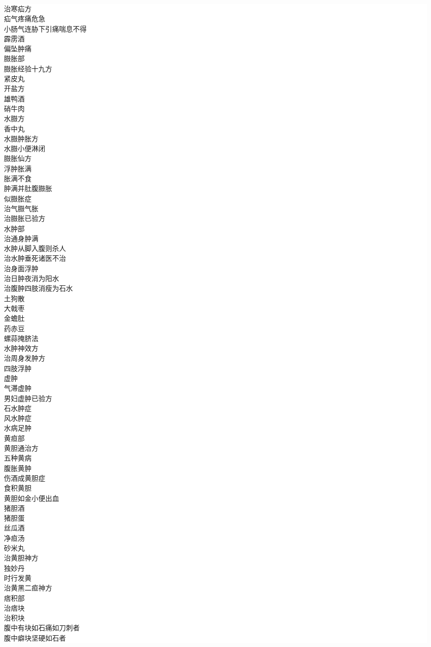 治寒疝方  
疝气疼痛危急  
小肠气连胁下引痛喘息不得  
霹雳酒  
偏坠肿痛  
臌胀部  
臌胀经验十九方  
紧皮丸  
开盐方  
雄鸭酒  
硝牛肉  
水臌方  
香中丸  
水臌肿胀方  
水臌小便淋闭  
臌胀仙方  
浮肿胀满  
胀满不食  
肿满并肚腹臌胀  
似臌胀症  
治气臌气胀  
治臌胀已验方  
水肿部  
治通身肿满  
水肿从脚入腹则杀人  
治水肿垂死诸医不治  
治身面浮肿  
治日肿夜消为阳水  
治腹肿四肢消瘦为石水  
土狗散  
大戟枣  
金蟾肚  
药赤豆  
螺蒜掩脐法  
水肿神效方  
治周身发肿方  
四肢浮肿  
虚肿  
气滞虚肿  
男妇虚肿已验方  
石水肿症  
风水肿症  
水病足肿  
黄疸部  
黄胆通治方  
五种黄病  
腹胀黄肿  
伤酒成黄胆症  
食积黄胆  
黄胆如金小便出血  
猪胆酒  
猪胆蛋  
丝瓜酒  
净疸汤  
砂米丸  
治黄胆神方  
独妙丹  
时行发黄  
治黄黑二疸神方  
痞积部  
治痞块  
治积块  
腹中有块如石痛如刀刺者  
腹中癖块坚硬如石者  